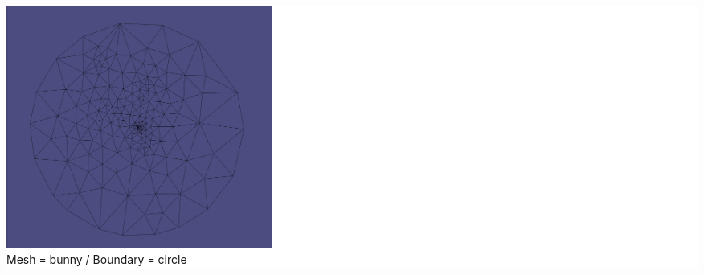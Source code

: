 <img style="height : 300px;" src="/media/compressed/bunny_CircleBoundary.png">
<br/>Mesh = bunny / Boundary = circle <br/>

